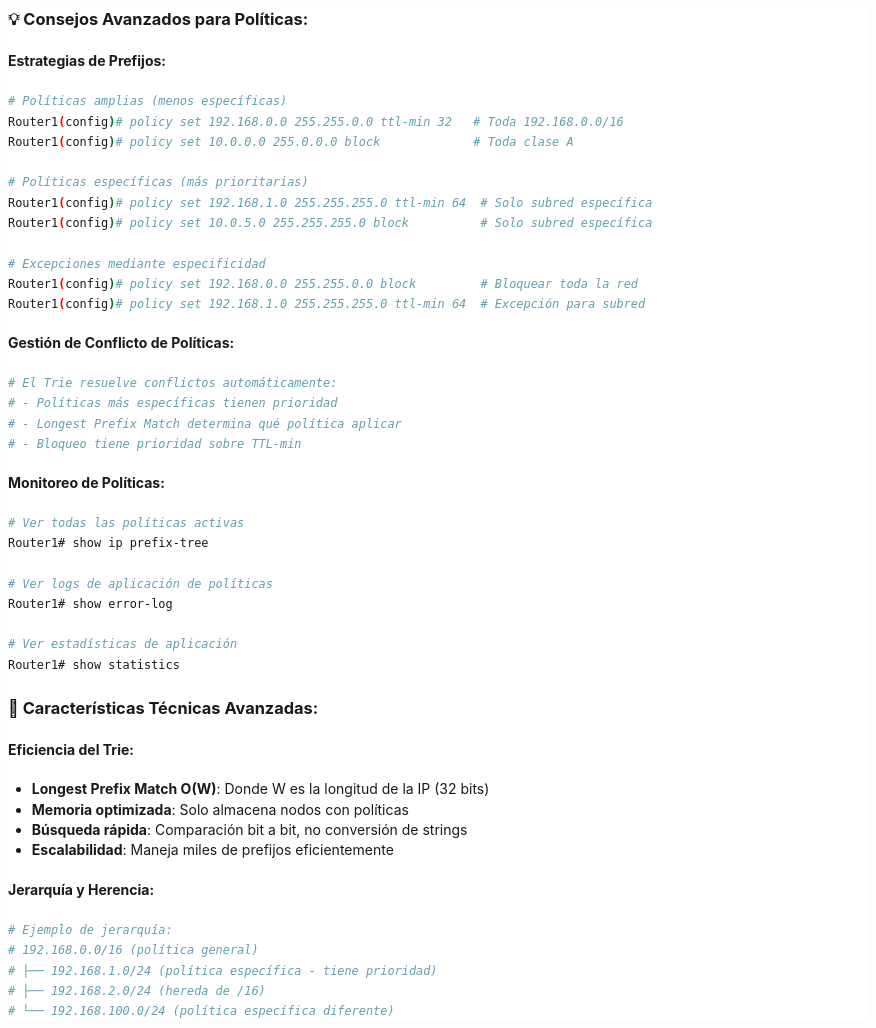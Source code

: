 ### 💡 **Consejos Avanzados para Políticas:**

#### **Estrategias de Prefijos:**
```bash
# Políticas amplias (menos específicas)
Router1(config)# policy set 192.168.0.0 255.255.0.0 ttl-min 32   # Toda 192.168.0.0/16
Router1(config)# policy set 10.0.0.0 255.0.0.0 block             # Toda clase A

# Políticas específicas (más prioritarias)
Router1(config)# policy set 192.168.1.0 255.255.255.0 ttl-min 64  # Solo subred específica
Router1(config)# policy set 10.0.5.0 255.255.255.0 block          # Solo subred específica

# Excepciones mediante especificidad
Router1(config)# policy set 192.168.0.0 255.255.0.0 block         # Bloquear toda la red
Router1(config)# policy set 192.168.1.0 255.255.255.0 ttl-min 64  # Excepción para subred
```

#### **Gestión de Conflicto de Políticas:**
```bash
# El Trie resuelve conflictos automáticamente:
# - Políticas más específicas tienen prioridad
# - Longest Prefix Match determina qué política aplicar
# - Bloqueo tiene prioridad sobre TTL-min
```

#### **Monitoreo de Políticas:**
```bash
# Ver todas las políticas activas
Router1# show ip prefix-tree

# Ver logs de aplicación de políticas
Router1# show error-log

# Ver estadísticas de aplicación
Router1# show statistics
```

### 🚀 **Características Técnicas Avanzadas:**

#### **Eficiencia del Trie:**
- **Longest Prefix Match O(W)**: Donde W es la longitud de la IP (32 bits)
- **Memoria optimizada**: Solo almacena nodos con políticas
- **Búsqueda rápida**: Comparación bit a bit, no conversión de strings
- **Escalabilidad**: Maneja miles de prefijos eficientemente

#### **Jerarquía y Herencia:**
```python
# Ejemplo de jerarquía:
# 192.168.0.0/16 (política general)
# ├── 192.168.1.0/24 (política específica - tiene prioridad)
# ├── 192.168.2.0/24 (hereda de /16)
# └── 192.168.100.0/24 (política específica diferente)
```
